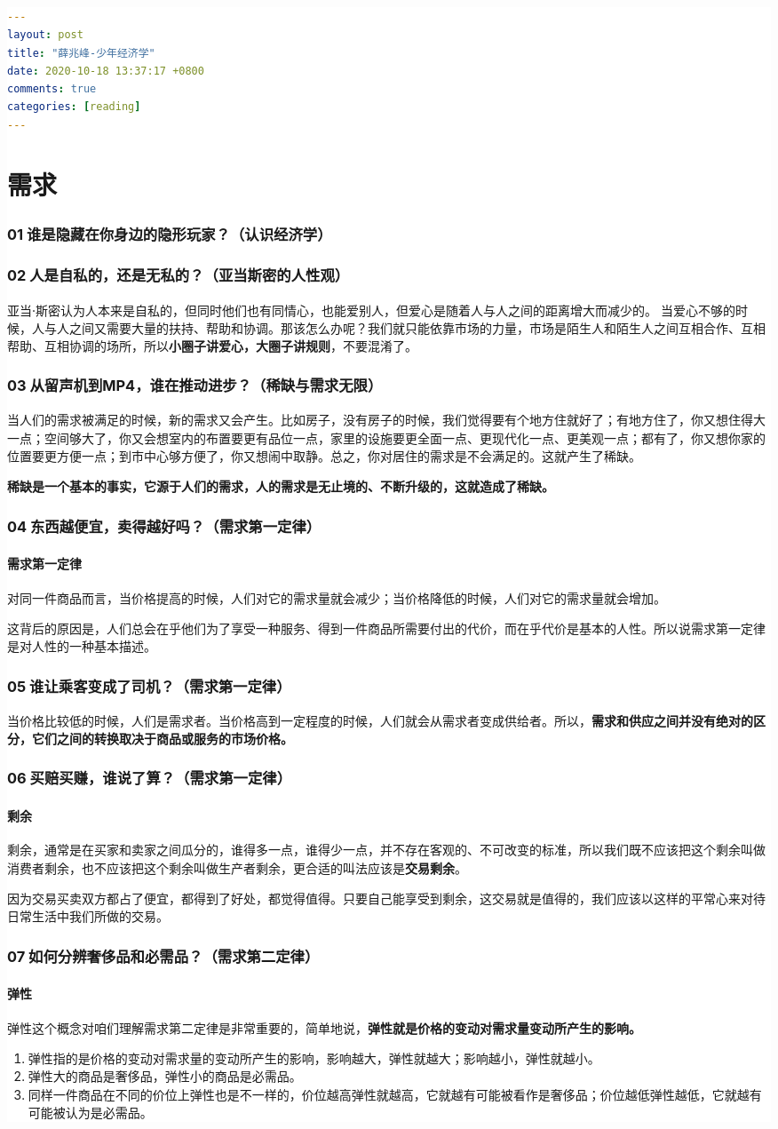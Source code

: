 ```yaml
---
layout: post
title: "薛兆峰-少年经济学"
date: 2020-10-18 13:37:17 +0800
comments: true
categories: [reading]
---
```




# 需求
### 01 谁是隐藏在你身边的隐形玩家？（认识经济学）
### 02 人是自私的，还是无私的？（亚当斯密的人性观）
亚当·斯密认为人本来是自私的，但同时他们也有同情心，也能爱别人，但爱心是随着人与人之间的距离增大而减少的。
当爱心不够的时候，人与人之间又需要大量的扶持、帮助和协调。那该怎么办呢？我们就只能依靠市场的力量，市场是陌生人和陌生人之间互相合作、互相帮助、互相协调的场所，所以**小圈子讲爱心，大圈子讲规则**，不要混淆了。

### 03 从留声机到MP4，谁在推动进步？（稀缺与需求无限）
当人们的需求被满足的时候，新的需求又会产生。比如房子，没有房子的时候，我们觉得要有个地方住就好了；有地方住了，你又想住得大一点；空间够大了，你又会想室内的布置要更有品位一点，家里的设施要更全面一点、更现代化一点、更美观一点；都有了，你又想你家的位置要更方便一点；到市中心够方便了，你又想闹中取静。总之，你对居住的需求是不会满足的。这就产生了稀缺。

**稀缺是一个基本的事实，它源于人们的需求，人的需求是无止境的、不断升级的，这就造成了稀缺。**

### 04 东西越便宜，卖得越好吗？（需求第一定律）
#### 需求第一定律
对同一件商品而言，当价格提高的时候，人们对它的需求量就会减少；当价格降低的时候，人们对它的需求量就会增加。

这背后的原因是，人们总会在乎他们为了享受一种服务、得到一件商品所需要付出的代价，而在乎代价是基本的人性。所以说需求第一定律是对人性的一种基本描述。

### 05 谁让乘客变成了司机？（需求第一定律）
当价格比较低的时候，人们是需求者。当价格高到一定程度的时候，人们就会从需求者变成供给者。所以，**需求和供应之间并没有绝对的区分，它们之间的转换取决于商品或服务的市场价格。**

### 06 买赔买赚，谁说了算？（需求第一定律）
#### 剩余
剩余，通常是在买家和卖家之间瓜分的，谁得多一点，谁得少一点，并不存在客观的、不可改变的标准，所以我们既不应该把这个剩余叫做消费者剩余，也不应该把这个剩余叫做生产者剩余，更合适的叫法应该是**交易剩余**。

因为交易买卖双方都占了便宜，都得到了好处，都觉得值得。只要自己能享受到剩余，这交易就是值得的，我们应该以这样的平常心来对待日常生活中我们所做的交易。

### 07 如何分辨奢侈品和必需品？（需求第二定律）
#### 弹性
弹性这个概念对咱们理解需求第二定律是非常重要的，简单地说，**弹性就是价格的变动对需求量变动所产生的影响。**

1. 弹性指的是价格的变动对需求量的变动所产生的影响，影响越大，弹性就越大；影响越小，弹性就越小。
2. 弹性大的商品是奢侈品，弹性小的商品是必需品。
3. 同样一件商品在不同的价位上弹性也是不一样的，价位越高弹性就越高，它就越有可能被看作是奢侈品；价位越低弹性越低，它就越有可能被认为是必需品。
